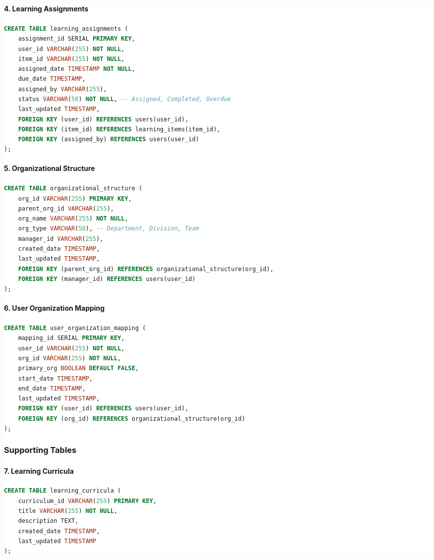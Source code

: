 ```sql
```

#### 4. Learning Assignments
```sql
CREATE TABLE learning_assignments (
    assignment_id SERIAL PRIMARY KEY,
    user_id VARCHAR(255) NOT NULL,
    item_id VARCHAR(255) NOT NULL,
    assigned_date TIMESTAMP NOT NULL,
    due_date TIMESTAMP,
    assigned_by VARCHAR(255),
    status VARCHAR(50) NOT NULL, -- Assigned, Completed, Overdue
    last_updated TIMESTAMP,
    FOREIGN KEY (user_id) REFERENCES users(user_id),
    FOREIGN KEY (item_id) REFERENCES learning_items(item_id),
    FOREIGN KEY (assigned_by) REFERENCES users(user_id)
);
```

#### 5. Organizational Structure
```sql
CREATE TABLE organizational_structure (
    org_id VARCHAR(255) PRIMARY KEY,
    parent_org_id VARCHAR(255),
    org_name VARCHAR(255) NOT NULL,
    org_type VARCHAR(50), -- Department, Division, Team
    manager_id VARCHAR(255),
    created_date TIMESTAMP,
    last_updated TIMESTAMP,
    FOREIGN KEY (parent_org_id) REFERENCES organizational_structure(org_id),
    FOREIGN KEY (manager_id) REFERENCES users(user_id)
);
```

#### 6. User Organization Mapping
```sql
CREATE TABLE user_organization_mapping (
    mapping_id SERIAL PRIMARY KEY,
    user_id VARCHAR(255) NOT NULL,
    org_id VARCHAR(255) NOT NULL,
    primary_org BOOLEAN DEFAULT FALSE,
    start_date TIMESTAMP,
    end_date TIMESTAMP,
    last_updated TIMESTAMP,
    FOREIGN KEY (user_id) REFERENCES users(user_id),
    FOREIGN KEY (org_id) REFERENCES organizational_structure(org_id)
);
```

### Supporting Tables

#### 7. Learning Curricula
```sql
CREATE TABLE learning_curricula (
    curriculum_id VARCHAR(255) PRIMARY KEY,
    title VARCHAR(255) NOT NULL,
    description TEXT,
    created_date TIMESTAMP,
    last_updated TIMESTAMP
);
```
